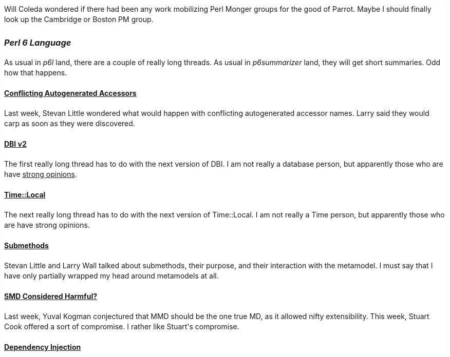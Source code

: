 Will Coleda wondered if there had been any work mobilizing Perl Monger
groups for the good of Parrot. Maybe I should finally look up the
Cambridge or Boston PM group.

### *Perl 6 Language*

As usual in *p6l* land, there are a couple of really long threads. As
usual in *p6summarizer* land, they will get short summaries. Odd how
that happens.

#### [Conflicting Autogenerated Accessors](http://groups-beta.google.com/group/perl.perl6.language/browse_frm/thread/35bee7deb1a4defc/f959d1b2d0c37f34#f959d1b2d0c37f34)

Last week, Stevan Little wondered what would happen with conflicting
autogenerated accessor names. Larry said they would carp as soon as they
were discovered.

#### [DBI v2](http://groups-beta.google.com/group/perl.perl6.language/browse_frm/thread/d6ccf668de28e368/5556b425d916aada#5556b425d916aada)

The first really long thread has to do with the next version of DBI. I
am not really a database person, but apparently those who are have
[strong
opinions](http://groups-beta.google.com/group/perl.perl6.language/browse_frm/thread/b8d9be2e31c02600/c43179f8586e8b72#c43179f8586e8b72).

#### [Time::Local](http://groups-beta.google.com/group/perl.perl6.language/browse_frm/thread/c19bea30514933f4/3b16c5e62f1cffbe#3b16c5e62f1cffbe)

The next really long thread has to do with the next version of
Time::Local. I am not really a Time person, but apparently those who are
have strong opinions.

#### [Submethods](http://groups-beta.google.com/group/perl.perl6.language/browse_frm/thread/7a159cc98802b975/7eb8b200aa302aac#7eb8b200aa302aac)

Stevan Little and Larry Wall talked about submethods, their purpose, and
their interaction with the metamodel. I must say that I have only
partially wrapped my head around metamodels at all.

#### [SMD Considered Harmful?](http://groups-beta.google.com/group/perl.perl6.language/browse_frm/thread/f81ec2a928ff59b7/c89f2f00d5c263de#c89f2f00d5c263de)

Last week, Yuval Kogman conjectured that MMD should be the one true MD,
as it allowed nifty extensibility. This week, Stuart Cook offered a sort
of compromise. I rather like Stuart's compromise.

#### [Dependency Injection](http://groups-beta.google.com/group/perl.perl6.language/browse_frm/thread/322560d7d27fb63c/7332b80612ba1300#7332b80612ba1300)
